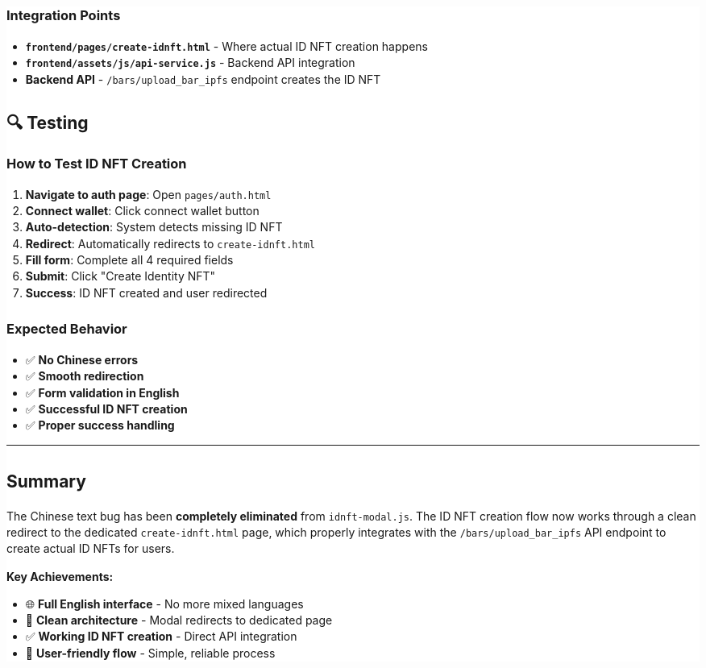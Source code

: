 ### Integration Points
- **`frontend/pages/create-idnft.html`** - Where actual ID NFT creation happens
- **`frontend/assets/js/api-service.js`** - Backend API integration
- **Backend API** - `/bars/upload_bar_ipfs` endpoint creates the ID NFT

## 🔍 Testing

### How to Test ID NFT Creation
1. **Navigate to auth page**: Open `pages/auth.html`
2. **Connect wallet**: Click connect wallet button
3. **Auto-detection**: System detects missing ID NFT
4. **Redirect**: Automatically redirects to `create-idnft.html`
5. **Fill form**: Complete all 4 required fields
6. **Submit**: Click "Create Identity NFT"
7. **Success**: ID NFT created and user redirected

### Expected Behavior
- ✅ **No Chinese errors**
- ✅ **Smooth redirection**
- ✅ **Form validation in English**
- ✅ **Successful ID NFT creation**
- ✅ **Proper success handling**

---

## Summary

The Chinese text bug has been **completely eliminated** from `idnft-modal.js`. The ID NFT creation flow now works through a clean redirect to the dedicated `create-idnft.html` page, which properly integrates with the `/bars/upload_bar_ipfs` API endpoint to create actual ID NFTs for users.

**Key Achievements:**
- 🌐 **Full English interface** - No more mixed languages
- 🔧 **Clean architecture** - Modal redirects to dedicated page  
- ✅ **Working ID NFT creation** - Direct API integration
- 🎯 **User-friendly flow** - Simple, reliable process 
